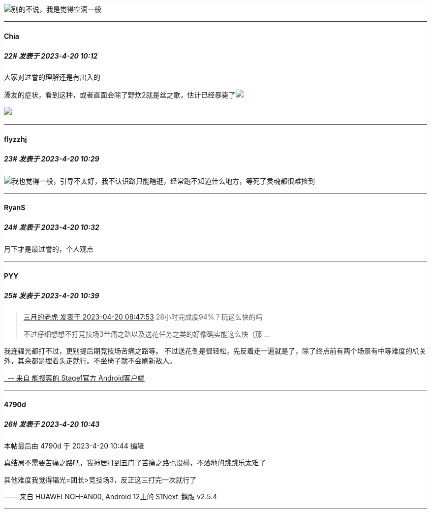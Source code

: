 <img src="https://static.stage1st.com/image/smiley/face2017/067.png" referrerpolicy="no-referrer">别的不说，我是觉得空洞一般

*****

####  Chia  
##### 22#       发表于 2023-4-20 10:12

大家对过誉的理解还是有出入的

潭友的症状，看到这种，或者直面会除了野炊2就是丝之歌，估计已经暴毙了<img src="https://static.stage1st.com/image/smiley/face2017/067.png" referrerpolicy="no-referrer">

<img src="https://p.sda1.dev/11/38cc88b0142d81e02caf1dd09b1f8225/无标题.png" referrerpolicy="no-referrer">

*****

####  flyzzhj  
##### 23#       发表于 2023-4-20 10:29

<img src="https://static.stage1st.com/image/smiley/face2017/001.png" referrerpolicy="no-referrer">我也觉得一般，引导不太好，我不认识路只能瞎逛，经常跑不知道什么地方，等死了灵魂都很难捡到

*****

####  RyanS  
##### 24#       发表于 2023-4-20 10:32

月下才是最过誉的，个人观点

*****

####  PYY  
##### 25#       发表于 2023-4-20 10:39

<blockquote><a href="httphttps://stage1st.com/2b/forum.php?mod=redirect&amp;goto=findpost&amp;pid=60528631&amp;ptid=2129717" target="_blank">三月的老虎 发表于 2023-04-20 08:47:53</a>
28小时完成度94%？玩这么快的吗

不过仔细想想不打竞技场3苦痛之路以及送花任务之类的好像确实能这么快（那 ...</blockquote>我连辐光都打不过，更别提后期竞技场苦痛之路等。
不过送花倒是很轻松，先反着走一遍就是了，除了终点前有两个场景有中等难度的机关外，其余都是埋着头走就行。不坐椅子就不会刷新敌人。

[  -- 来自 能搜索的 Stage1官方 Android客户端](https://www.coolapk.com/apk/140634)

*****

####  4790d  
##### 26#       发表于 2023-4-20 10:43

 本帖最后由 4790d 于 2023-4-20 10:44 编辑 

真结局不需要苦痛之路吧，我神居打到五门了苦痛之路也没碰，不落地的跳跳乐太难了

其他难度我觉得辐光=团长&gt;竞技场3，反正这三打完一次就行了

—— 来自 HUAWEI NOH-AN00, Android 12上的 [S1Next-鹅版](https://github.com/ykrank/S1-Next/releases) v2.5.4

*****

